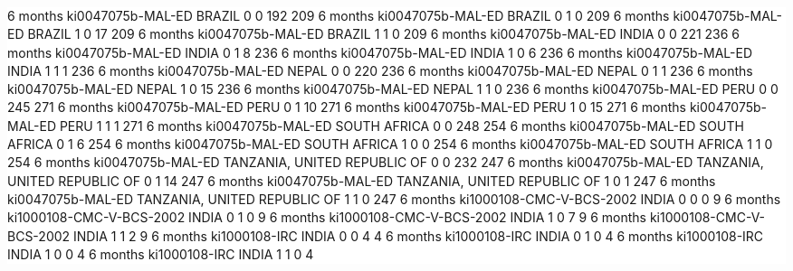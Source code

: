 6 months    ki0047075b-MAL-ED          BRAZIL                         0                    0      192     209
6 months    ki0047075b-MAL-ED          BRAZIL                         0                    1        0     209
6 months    ki0047075b-MAL-ED          BRAZIL                         1                    0       17     209
6 months    ki0047075b-MAL-ED          BRAZIL                         1                    1        0     209
6 months    ki0047075b-MAL-ED          INDIA                          0                    0      221     236
6 months    ki0047075b-MAL-ED          INDIA                          0                    1        8     236
6 months    ki0047075b-MAL-ED          INDIA                          1                    0        6     236
6 months    ki0047075b-MAL-ED          INDIA                          1                    1        1     236
6 months    ki0047075b-MAL-ED          NEPAL                          0                    0      220     236
6 months    ki0047075b-MAL-ED          NEPAL                          0                    1        1     236
6 months    ki0047075b-MAL-ED          NEPAL                          1                    0       15     236
6 months    ki0047075b-MAL-ED          NEPAL                          1                    1        0     236
6 months    ki0047075b-MAL-ED          PERU                           0                    0      245     271
6 months    ki0047075b-MAL-ED          PERU                           0                    1       10     271
6 months    ki0047075b-MAL-ED          PERU                           1                    0       15     271
6 months    ki0047075b-MAL-ED          PERU                           1                    1        1     271
6 months    ki0047075b-MAL-ED          SOUTH AFRICA                   0                    0      248     254
6 months    ki0047075b-MAL-ED          SOUTH AFRICA                   0                    1        6     254
6 months    ki0047075b-MAL-ED          SOUTH AFRICA                   1                    0        0     254
6 months    ki0047075b-MAL-ED          SOUTH AFRICA                   1                    1        0     254
6 months    ki0047075b-MAL-ED          TANZANIA, UNITED REPUBLIC OF   0                    0      232     247
6 months    ki0047075b-MAL-ED          TANZANIA, UNITED REPUBLIC OF   0                    1       14     247
6 months    ki0047075b-MAL-ED          TANZANIA, UNITED REPUBLIC OF   1                    0        1     247
6 months    ki0047075b-MAL-ED          TANZANIA, UNITED REPUBLIC OF   1                    1        0     247
6 months    ki1000108-CMC-V-BCS-2002   INDIA                          0                    0        0       9
6 months    ki1000108-CMC-V-BCS-2002   INDIA                          0                    1        0       9
6 months    ki1000108-CMC-V-BCS-2002   INDIA                          1                    0        7       9
6 months    ki1000108-CMC-V-BCS-2002   INDIA                          1                    1        2       9
6 months    ki1000108-IRC              INDIA                          0                    0        4       4
6 months    ki1000108-IRC              INDIA                          0                    1        0       4
6 months    ki1000108-IRC              INDIA                          1                    0        0       4
6 months    ki1000108-IRC              INDIA                          1                    1        0       4